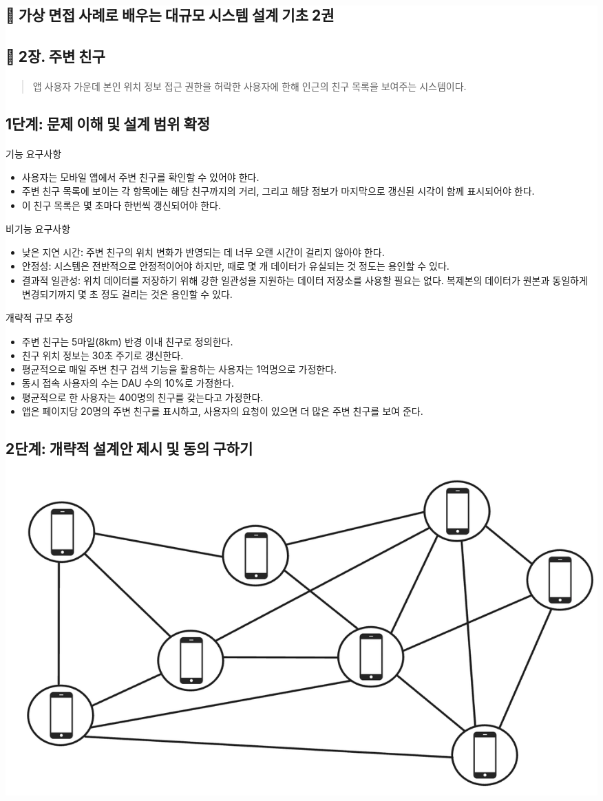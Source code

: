 ## :pushpin: 가상 면접 사례로 배우는 대규모 시스템 설계 기초 2권
## :seedling: 2장. 주변 친구

> 앱 사용자 가운데 본인 위치 정보 접근 권한을 허락한 사용자에 한해 인근의 친구 목록을 보여주는 시스템이다.

## 1단계: 문제 이해 및 설계 범위 확정
기능 요구사항
- 사용자는 모바일 앱에서 주변 친구를 확인할 수 있어야 한다.
- 주변 친구 목록에 보이는 각 항목에는 해당 친구까지의 거리, 그리고 해당 정보가 마지막으로 갱신된 시각이 함께 표시되어야 한다.
- 이 친구 목록은 몇 초마다 한번씩 갱신되어야 한다.

비기능 요구사항
- 낮은 지연 시간: 주변 친구의 위치 변화가 반영되는 데 너무 오랜 시간이 걸리지 않아야 한다.
- 안정성: 시스템은 전반적으로 안정적이어야 하지만, 때로 몇 개 데이터가 유실되는 것 정도는 용인할 수 있다.
- 결과적 일관성: 위치 데이터를 저장하기 위해 강한 일관성을 지원하는 데이터 저장소를 사용할 필요는 없다. 복제본의 데이터가 원본과 동일하게 변경되기까지 몇 초 정도 걸리는 것은 용인할 수 있다.

개략적 규모 추정
- 주변 친구는 5마일(8km) 반경 이내 친구로 정의한다.
- 친구 위치 정보는 30초 주기로 갱신한다.
- 평균적으로 매일 주변 친구 검색 기능을 활용하는 사용자는 1억명으로 가정한다.
- 동시 접속 사용자의 수는 DAU 수의 10%로 가정한다.
- 평균적으로 한 사용자는 400명의 친구를 갖는다고 가정한다.
- 앱은 페이지당 20명의 주변 친구를 표시하고, 사용자의 요청이 있으면 더 많은 주변 친구를 보여 준다.


## 2단계: 개략적 설계안 제시 및 동의 구하기
![](../../vol1/images/2-2.png)
